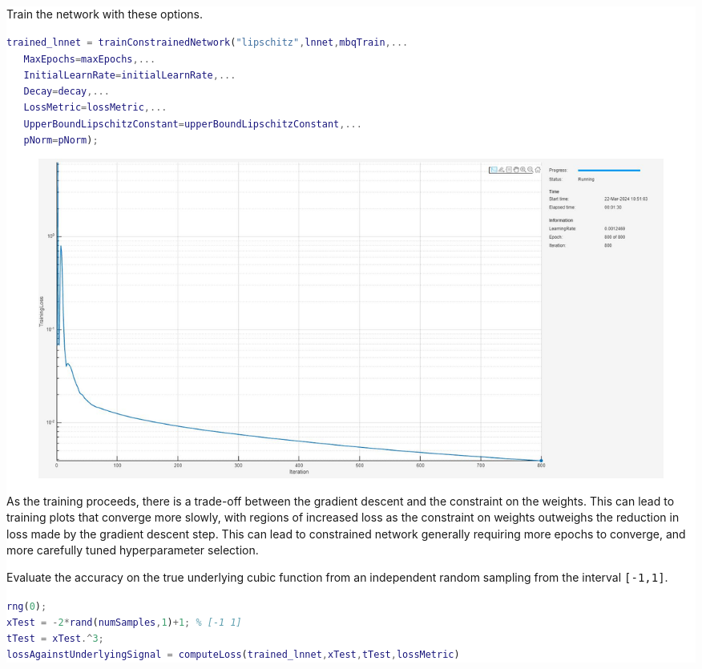 Train the network with these options.

```matlab
trained_lnnet = trainConstrainedNetwork("lipschitz",lnnet,mbqTrain,...
   MaxEpochs=maxEpochs,...
   InitialLearnRate=initialLearnRate,...
   Decay=decay,...
   LossMetric=lossMetric,...
   UpperBoundLipschitzConstant=upperBoundLipschitzConstant,...
   pNorm=pNorm);
```

<figure>
<p align="center">
    <img src="./figures/PoC_Ex1_1DLNN_Fig3.jpg">
</p>
</figure>

As the training proceeds, there is a trade\-off between the gradient descent and the constraint on the weights. This can lead to training plots that converge more slowly, with regions of increased loss as the constraint on weights outweighs the reduction in loss made by the gradient descent step. This can lead to constrained network generally requiring more epochs to converge, and more carefully tuned hyperparameter selection.


Evaluate the accuracy on the true underlying cubic function from an independent random sampling from the interval <samp>[-1,1]</samp>.

```matlab
rng(0);
xTest = -2*rand(numSamples,1)+1; % [-1 1]
tTest = xTest.^3;
lossAgainstUnderlyingSignal = computeLoss(trained_lnnet,xTest,tTest,lossMetric)
```
